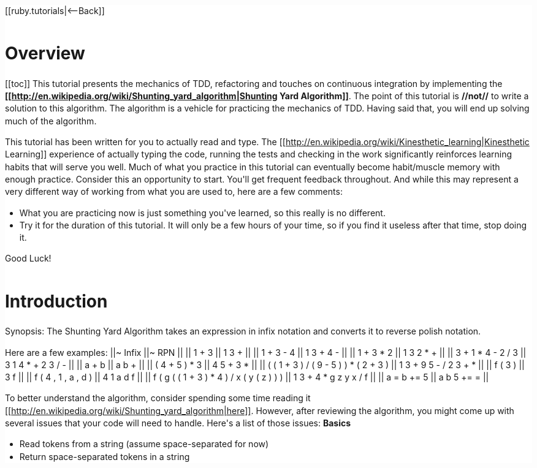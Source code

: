 [[ruby.tutorials|<--Back]]

# Overview
[[toc]]
This tutorial presents the mechanics of TDD, refactoring and touches on continuous integration by implementing the **[[http://en.wikipedia.org/wiki/Shunting_yard_algorithm|Shunting Yard Algorithm]]**. The point of this tutorial is **//not//** to write a solution to this algorithm. The algorithm is a vehicle for practicing the mechanics of TDD. Having said that, you will end up solving much of the algorithm.

This tutorial has been written for you to actually read and type. The [[http://en.wikipedia.org/wiki/Kinesthetic_learning|Kinesthetic Learning]] experience of actually typing the code, running the tests and checking in the work significantly reinforces learning habits that will serve you well. Much of what you practice in this tutorial can eventually become habit/muscle memory with enough practice. Consider this an opportunity to start. You'll get frequent feedback throughout. And while this may represent a very different way of working from what you are used to, here are a few comments:
* What you are practicing now is just something you've learned, so this really is no different.
* Try it for the duration of this tutorial. It will only be a few hours of your time, so if you find it useless after that time, stop doing it.

Good Luck!

# Introduction
Synopsis: The Shunting Yard Algorithm takes an expression in infix notation and converts it to reverse polish notation.

Here are a few examples:
||~ Infix ||~ RPN ||
|| 1 + 3 || 1 3 + ||
|| 1 + 3 - 4 || 1 3 + 4 - ||
|| 1 + 3 * 2 || 1 3 2 * + ||
|| 3 + 1 * 4 - 2 / 3 || 3 1 4 * + 2 3 / - ||
|| a + b || a b + ||
|| ( 4 + 5 ) * 3 || 4 5 + 3 * ||
|| ( ( 1 + 3 ) / ( 9 - 5 ) ) * ( 2 + 3 ) || 1 3 + 9 5 - / 2 3 + * ||
|| f ( 3 ) || 3 f ||
|| f ( 4 , 1 , a , d ) || 4 1 a d f ||
|| f ( g ( ( 1 + 3 ) * 4 ) / x ( y ( z ) ) ) || 1 3 + 4 * g z y x / f ||
|| a = b += 5 || a b 5 += = ||

To better understand the algorithm, consider spending some time reading it [[http://en.wikipedia.org/wiki/Shunting_yard_algorithm|here]]. However, after reviewing the algorithm, you might come up with several issues that your code will need to handle. Here's a list of those issues:
**Basics**
* Read tokens from a string (assume space-separated for now)
* Return space-separated tokens in a string
